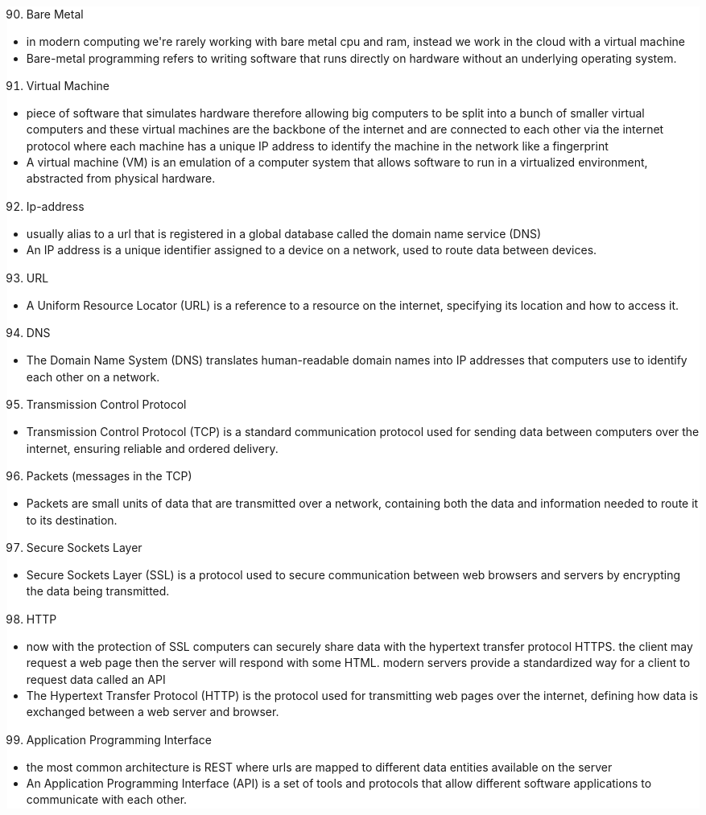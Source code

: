 90. Bare Metal
   - in modern computing we're rarely working with bare metal cpu and ram, instead we work in the cloud with a virtual machine
   - Bare-metal programming refers to writing software that runs directly on hardware without an underlying operating system.

91. Virtual Machine
   - piece of software that simulates hardware therefore allowing big computers to be split into a bunch of smaller virtual computers and these virtual machines are the backbone of the internet and are connected to each other via the internet protocol where each machine has a unique IP address to identify the machine in the network like a fingerprint
   - A virtual machine (VM) is an emulation of a computer system that allows software to run in a virtualized environment, abstracted from physical hardware.

92. Ip-address
   - usually alias to a url that is registered in a global database called the domain name service (DNS)
   - An IP address is a unique identifier assigned to a device on a network, used to route data between devices.

93. URL
   - A Uniform Resource Locator (URL) is a reference to a resource on the internet, specifying its location and how to access it.

94. DNS
   - The Domain Name System (DNS) translates human-readable domain names into IP addresses that computers use to identify each other on a network.

95. Transmission Control Protocol
   - Transmission Control Protocol (TCP) is a standard communication protocol used for sending data between computers over the internet, ensuring reliable and ordered delivery.

96. Packets (messages in the TCP)
   - Packets are small units of data that are transmitted over a network, containing both the data and information needed to route it to its destination.

97. Secure Sockets Layer
   - Secure Sockets Layer (SSL) is a protocol used to secure communication between web browsers and servers by encrypting the data being transmitted.

98. HTTP
   - now with the protection of SSL computers can securely share data with the hypertext transfer protocol HTTPS. the client may request a web page then the server will respond with some HTML. modern servers provide a standardized way for a client to request data called an API
   - The Hypertext Transfer Protocol (HTTP) is the protocol used for transmitting web pages over the internet, defining how data is exchanged between a web server and browser.

99. Application Programming Interface
   - the most common architecture is REST where urls are mapped to different data entities available on the server
   - An Application Programming Interface (API) is a set of tools and protocols that allow different software applications to communicate with each other.
